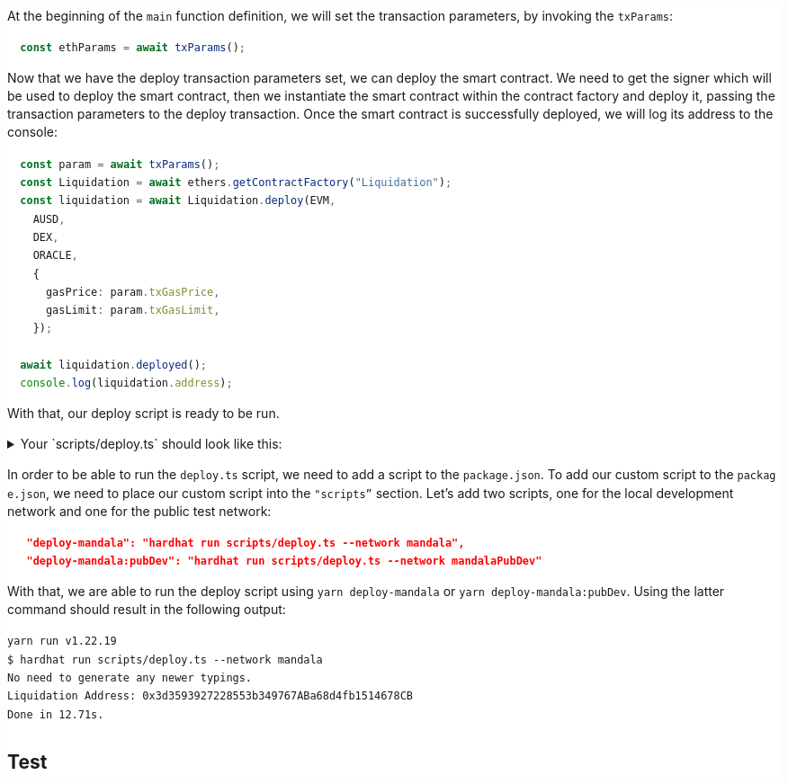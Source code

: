 At the beginning of the `main` function definition, we will set the transaction parameters, by
invoking the `txParams`:

```typescript
  const ethParams = await txParams();
```

Now that we have the deploy transaction parameters set, we can deploy the smart contract. We need to
get the signer which will be used to deploy the smart contract, then we instantiate the smart
contract within the contract factory and deploy it, passing the transaction parameters to the deploy
transaction. Once the smart contract is successfully deployed, we will log its address to the
console:

```typescript
  const param = await txParams();
  const Liquidation = await ethers.getContractFactory("Liquidation");
  const liquidation = await Liquidation.deploy(EVM,
    AUSD,
    DEX,
    ORACLE,
    {
      gasPrice: param.txGasPrice,
      gasLimit: param.txGasLimit,
    });

  await liquidation.deployed();
  console.log(liquidation.address);
```

With that, our deploy script is ready to be run.

<details><summary>Your `scripts/deploy.ts` should look like this:</summary></details>

In order to be able to run the `deploy.ts` script, we need to add a script to the `package.json`. To add our custom script to the `package.json`, we need to place our custom script into the `"scripts”` section. Let’s add two scripts, one for the local development network and one for the public test network:

```json
   "deploy-mandala": "hardhat run scripts/deploy.ts --network mandala",
   "deploy-mandala:pubDev": "hardhat run scripts/deploy.ts --network mandalaPubDev"
```

With that, we are able to run the deploy script using `yarn deploy-mandala` or `yarn deploy-mandala:pubDev`. Using the latter command should result in the following output:

```shell
yarn run v1.22.19
$ hardhat run scripts/deploy.ts --network mandala
No need to generate any newer typings.
Liquidation Address: 0x3d3593927228553b349767ABa68d4fb1514678CB
Done in 12.71s.
```

## Test
